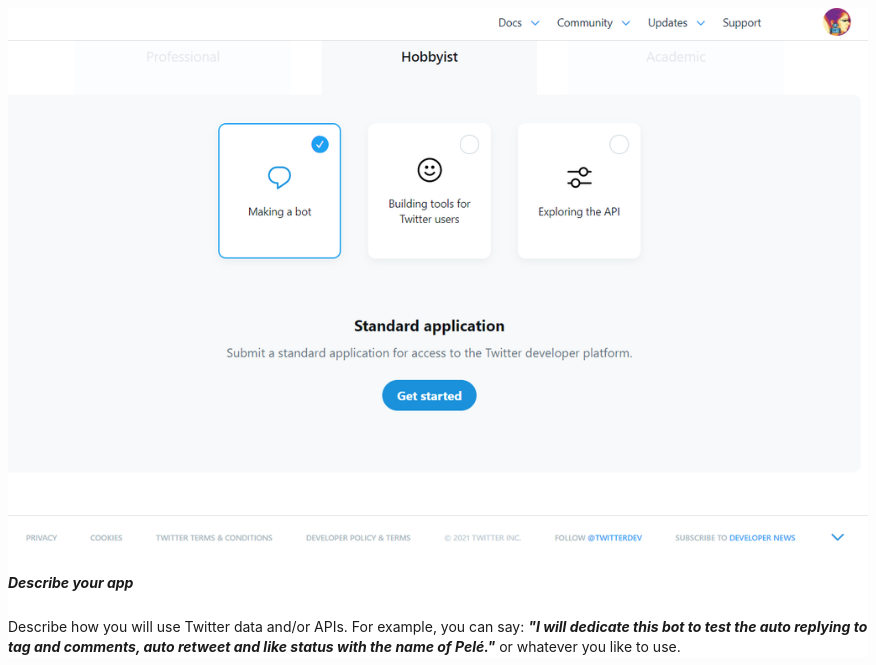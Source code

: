 ![Standard App](/assets/standard-app.png "Standard App")

##### Describe your app

Describe how you will use Twitter data and/or APIs. For example, you can say: 
***"I will dedicate this bot to test the auto replying to tag and comments, auto retweet and like status with the name of Pelé."*** or whatever you like to use.
